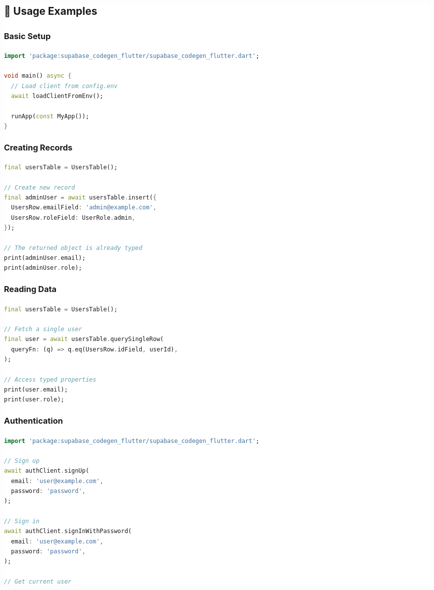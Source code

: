 
## 🚀 Usage Examples

### Basic Setup

```dart
import 'package:supabase_codegen_flutter/supabase_codegen_flutter.dart';

void main() async {
  // Load client from config.env
  await loadClientFromEnv();

  runApp(const MyApp());
}
```

### Creating Records

```dart
final usersTable = UsersTable();

// Create new record
final adminUser = await usersTable.insert({
  UsersRow.emailField: 'admin@example.com',
  UsersRow.roleField: UserRole.admin,
});

// The returned object is already typed
print(adminUser.email);
print(adminUser.role);
```

### Reading Data

```dart
final usersTable = UsersTable();

// Fetch a single user
final user = await usersTable.querySingleRow(
  queryFn: (q) => q.eq(UsersRow.idField, userId),
);

// Access typed properties
print(user.email);
print(user.role);
```

### Authentication

```dart
import 'package:supabase_codegen_flutter/supabase_codegen_flutter.dart';

// Sign up
await authClient.signUp(
  email: 'user@example.com',
  password: 'password',
);

// Sign in
await authClient.signInWithPassword(
  email: 'user@example.com',
  password: 'password',
);

// Get current user
```